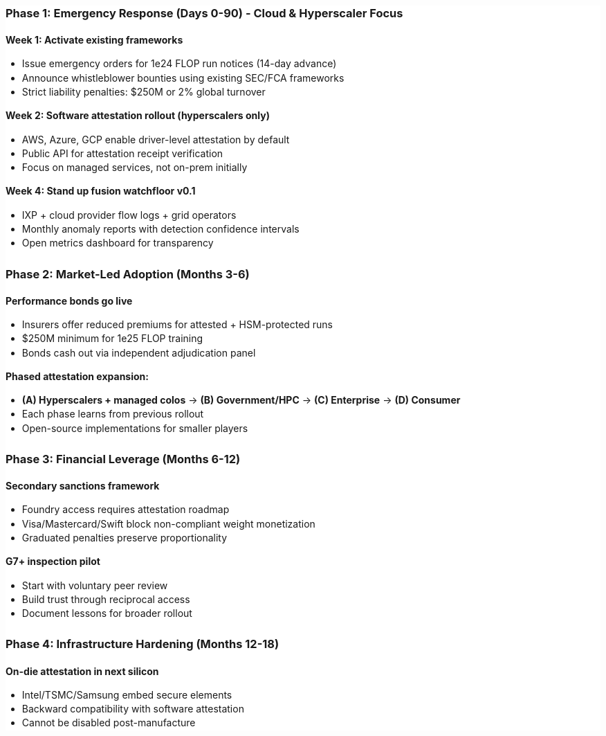 ### Phase 1: Emergency Response (Days 0-90) - Cloud & Hyperscaler Focus

**Week 1: Activate existing frameworks**

- Issue emergency orders for 1e24 FLOP run notices (14-day advance)
- Announce whistleblower bounties using existing SEC/FCA frameworks
- Strict liability penalties: $250M or 2% global turnover

**Week 2: Software attestation rollout (hyperscalers only)**

- AWS, Azure, GCP enable driver-level attestation by default
- Public API for attestation receipt verification
- Focus on managed services, not on-prem initially

**Week 4: Stand up fusion watchfloor v0.1**

- IXP + cloud provider flow logs + grid operators
- Monthly anomaly reports with detection confidence intervals
- Open metrics dashboard for transparency

### Phase 2: Market-Led Adoption (Months 3-6)

**Performance bonds go live**

- Insurers offer reduced premiums for attested + HSM-protected runs
- $250M minimum for 1e25 FLOP training
- Bonds cash out via independent adjudication panel

**Phased attestation expansion:**

- **(A) Hyperscalers + managed colos** → **(B) Government/HPC** → **(C) Enterprise** → **(D) Consumer**
- Each phase learns from previous rollout
- Open-source implementations for smaller players

### Phase 3: Financial Leverage (Months 6-12)

**Secondary sanctions framework**

- Foundry access requires attestation roadmap
- Visa/Mastercard/Swift block non-compliant weight monetization
- Graduated penalties preserve proportionality

**G7+ inspection pilot**

- Start with voluntary peer review
- Build trust through reciprocal access
- Document lessons for broader rollout

### Phase 4: Infrastructure Hardening (Months 12-18)

**On-die attestation in next silicon**

- Intel/TSMC/Samsung embed secure elements
- Backward compatibility with software attestation
- Cannot be disabled post-manufacture
